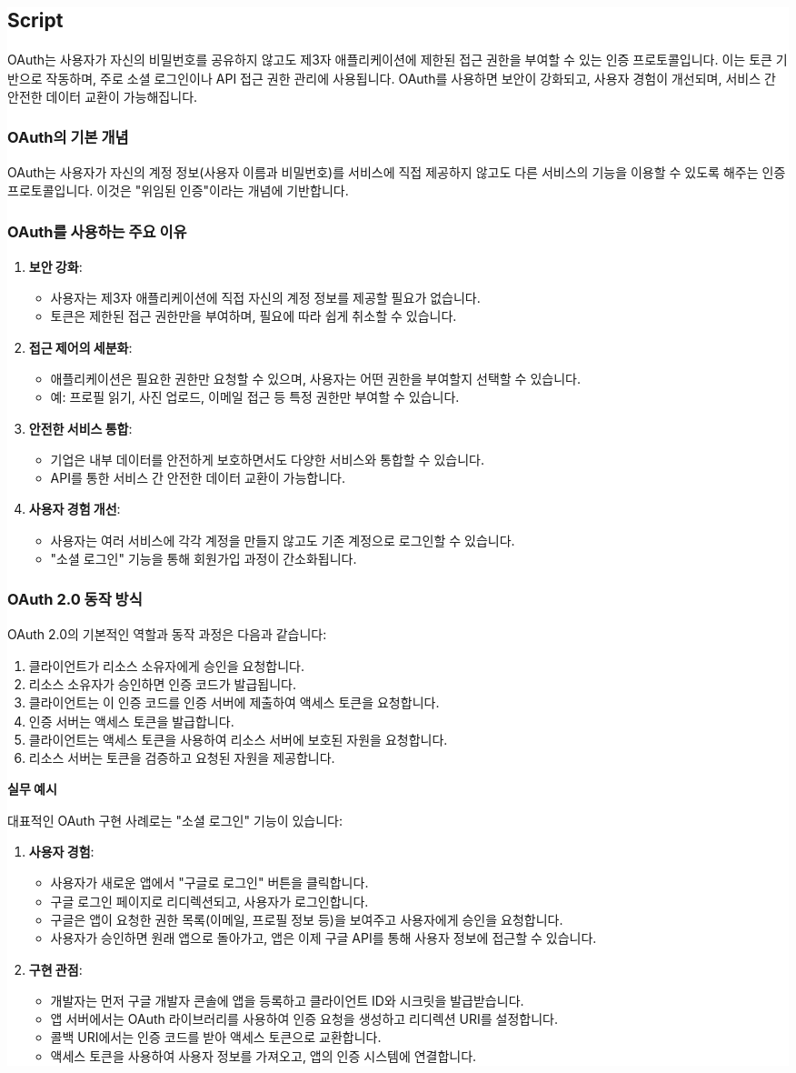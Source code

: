 ## Script

OAuth는 사용자가 자신의 비밀번호를 공유하지 않고도 제3자 애플리케이션에 제한된 접근 권한을 부여할 수 있는 인증 프로토콜입니다. 이는 토큰 기반으로 작동하며, 주로 소셜 로그인이나 API 접근 권한 관리에 사용됩니다. OAuth를 사용하면 보안이 강화되고, 사용자 경험이 개선되며, 서비스 간 안전한 데이터 교환이 가능해집니다.

### OAuth의 기본 개념

OAuth는 사용자가 자신의 계정 정보(사용자 이름과 비밀번호)를 서비스에 직접 제공하지 않고도 다른 서비스의 기능을 이용할 수 있도록 해주는 인증 프로토콜입니다. 이것은 "위임된 인증"이라는 개념에 기반합니다.

### OAuth를 사용하는 주요 이유

1. **보안 강화**:

   - 사용자는 제3자 애플리케이션에 직접 자신의 계정 정보를 제공할 필요가 없습니다.
   - 토큰은 제한된 접근 권한만을 부여하며, 필요에 따라 쉽게 취소할 수 있습니다.

2. **접근 제어의 세분화**:

   - 애플리케이션은 필요한 권한만 요청할 수 있으며, 사용자는 어떤 권한을 부여할지 선택할 수 있습니다.
   - 예: 프로필 읽기, 사진 업로드, 이메일 접근 등 특정 권한만 부여할 수 있습니다.

3. **안전한 서비스 통합**:

   - 기업은 내부 데이터를 안전하게 보호하면서도 다양한 서비스와 통합할 수 있습니다.
   - API를 통한 서비스 간 안전한 데이터 교환이 가능합니다.

4. **사용자 경험 개선**:
   - 사용자는 여러 서비스에 각각 계정을 만들지 않고도 기존 계정으로 로그인할 수 있습니다.
   - "소셜 로그인" 기능을 통해 회원가입 과정이 간소화됩니다.

### OAuth 2.0 동작 방식

OAuth 2.0의 기본적인 역할과 동작 과정은 다음과 같습니다:

1. 클라이언트가 리소스 소유자에게 승인을 요청합니다.
2. 리소스 소유자가 승인하면 인증 코드가 발급됩니다.
3. 클라이언트는 이 인증 코드를 인증 서버에 제출하여 액세스 토큰을 요청합니다.
4. 인증 서버는 액세스 토큰을 발급합니다.
5. 클라이언트는 액세스 토큰을 사용하여 리소스 서버에 보호된 자원을 요청합니다.
6. 리소스 서버는 토큰을 검증하고 요청된 자원을 제공합니다.

**실무 예시**

대표적인 OAuth 구현 사례로는 "소셜 로그인" 기능이 있습니다:

1. **사용자 경험**:

   - 사용자가 새로운 앱에서 "구글로 로그인" 버튼을 클릭합니다.
   - 구글 로그인 페이지로 리디렉션되고, 사용자가 로그인합니다.
   - 구글은 앱이 요청한 권한 목록(이메일, 프로필 정보 등)을 보여주고 사용자에게 승인을 요청합니다.
   - 사용자가 승인하면 원래 앱으로 돌아가고, 앱은 이제 구글 API를 통해 사용자 정보에 접근할 수 있습니다.

2. **구현 관점**:
   - 개발자는 먼저 구글 개발자 콘솔에 앱을 등록하고 클라이언트 ID와 시크릿을 발급받습니다.
   - 앱 서버에서는 OAuth 라이브러리를 사용하여 인증 요청을 생성하고 리디렉션 URI를 설정합니다.
   - 콜백 URI에서는 인증 코드를 받아 액세스 토큰으로 교환합니다.
   - 액세스 토큰을 사용하여 사용자 정보를 가져오고, 앱의 인증 시스템에 연결합니다.
